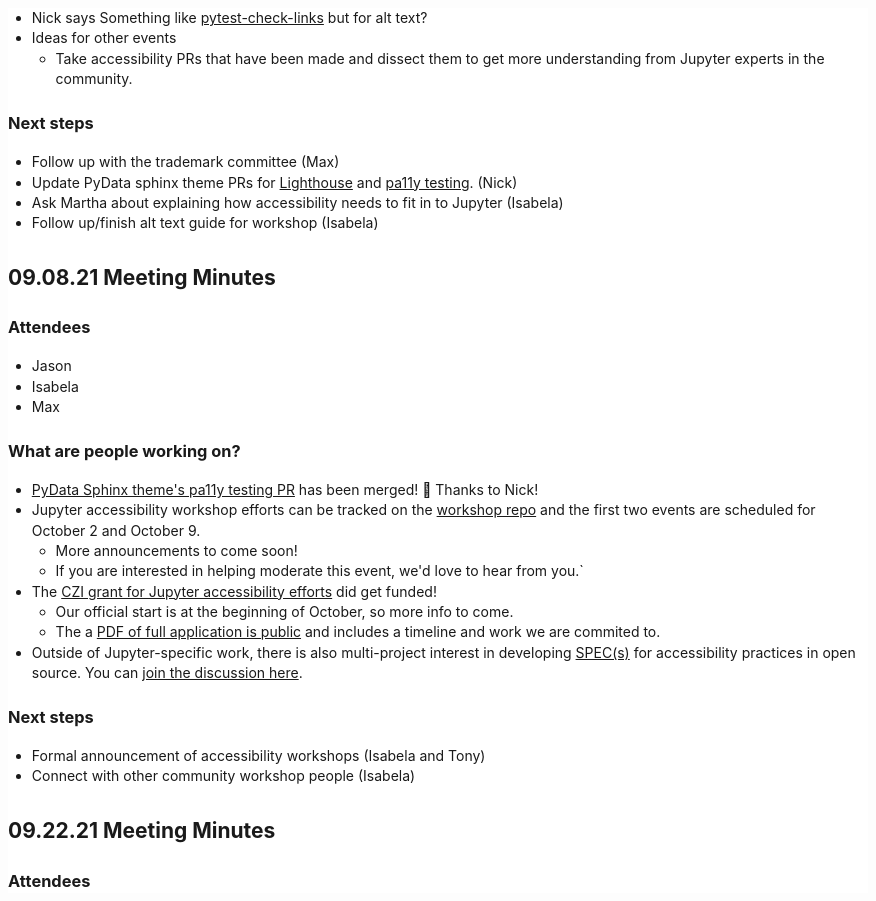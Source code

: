   - Nick says Something like [pytest-check-links](https://pypi.org/project/pytest-check-links/) but for alt text?
  - Ideas for other events
    - Take accessibility PRs that have been made and dissect them to get more understanding from Jupyter experts in the community.

### Next steps

- Follow up with the trademark committee (Max)
- Update PyData sphinx theme PRs for [Lighthouse](https://github.com/pydata/pydata-sphinx-theme/pull/206) and [pa11y testing](https://github.com/pydata/pydata-sphinx-theme/pull/294). (Nick)
- Ask Martha about explaining how accessibility needs to fit in to Jupyter (Isabela)
- Follow up/finish alt text guide for workshop (Isabela)

## 09.08.21 Meeting Minutes

### Attendees

- Jason
- Isabela
- Max

### What are people working on?

- [PyData Sphinx theme's pa11y testing PR](https://github.com/pydata/pydata-sphinx-theme/pull/294) has been merged! :tada: Thanks to Nick!
- Jupyter accessibility workshop efforts can be tracked on the [workshop repo](https://github.com/Quansight-Labs/jupyter-accessibility-workshops) and the first two events are scheduled for October 2 and October 9.
  - More announcements to come soon!
  - If you are interested in helping moderate this event, we'd love to hear from you.`
- The [CZI grant for Jupyter accessibility efforts](https://chanzuckerberg.com/eoss/proposals/inclusive-and-accessible-scientific-computing-in-the-jupyter-ecosystem/) did get funded!
  - Our official start is at the beginning of October, so more info to come.
  - The a [PDF of full application is public](https://github.com/jupyter/accessibility/blob/81361c61fd1090fb1dd928d0914f0940192c58e3/grant-applications/Inclusive_and_Accessible_Scientific_Computing_in_Jupyter_Ecosystem_SUBMITTED_PROPOSAL.pdf) and includes a timeline and work we are commited to.
- Outside of Jupyter-specific work, there is also multi-project interest in developing [SPEC(s)](https://scientific-python.org/specs/purpose-and-process/) for accessibility practices in open source. You can [join the discussion here](https://discuss.scientific-python.org/t/discussion-accessible-open-source-projects/63).

### Next steps

- Formal announcement of accessibility workshops (Isabela and Tony)
- Connect with other community workshop people (Isabela)

## 09.22.21 Meeting Minutes

### Attendees
